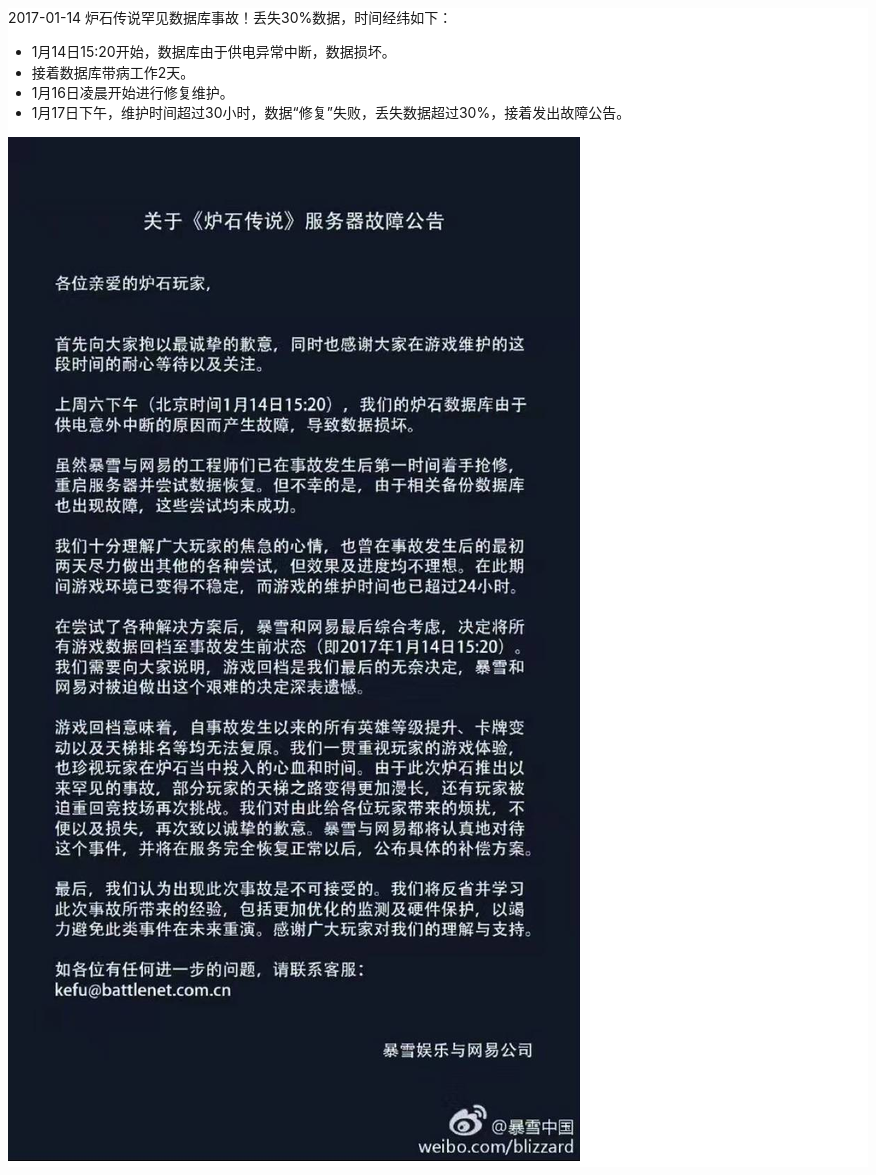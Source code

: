 2017-01-14 炉石传说罕见数据库事故！丢失30%数据，时间经纬如下：

- 1月14日15:20开始，数据库由于供电异常中断，数据损坏。
- 接着数据库带病工作2天。
- 1月16日凌晨开始进行修复维护。
- 1月17日下午，维护时间超过30小时，数据“修复”失败，丢失数据超过30%，接着发出故障公告。

![](pic/e-04.jpeg)
